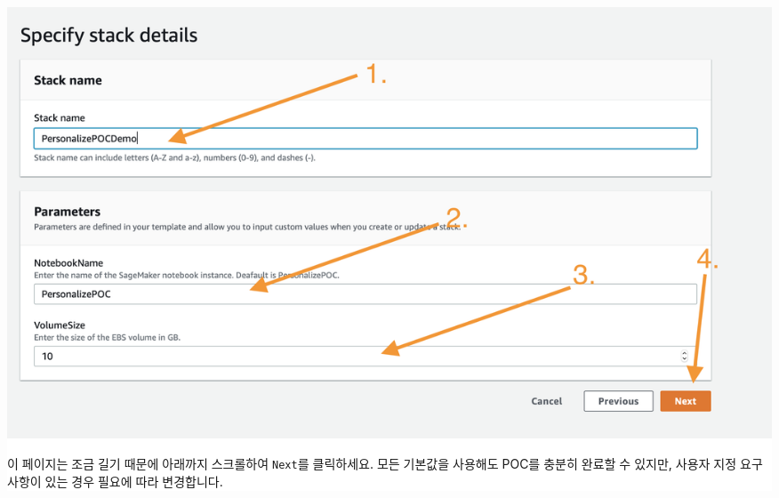 ![StackWizard2](static/imgs/img2.png)

이 페이지는 조금 길기 때문에 아래까지 스크롤하여 `Next`를 클릭하세요. 모든 기본값을 사용해도 POC를 충분히 완료할 수 있지만, 사용자 지정 요구 사항이 있는 경우 필요에 따라 변경합니다.
